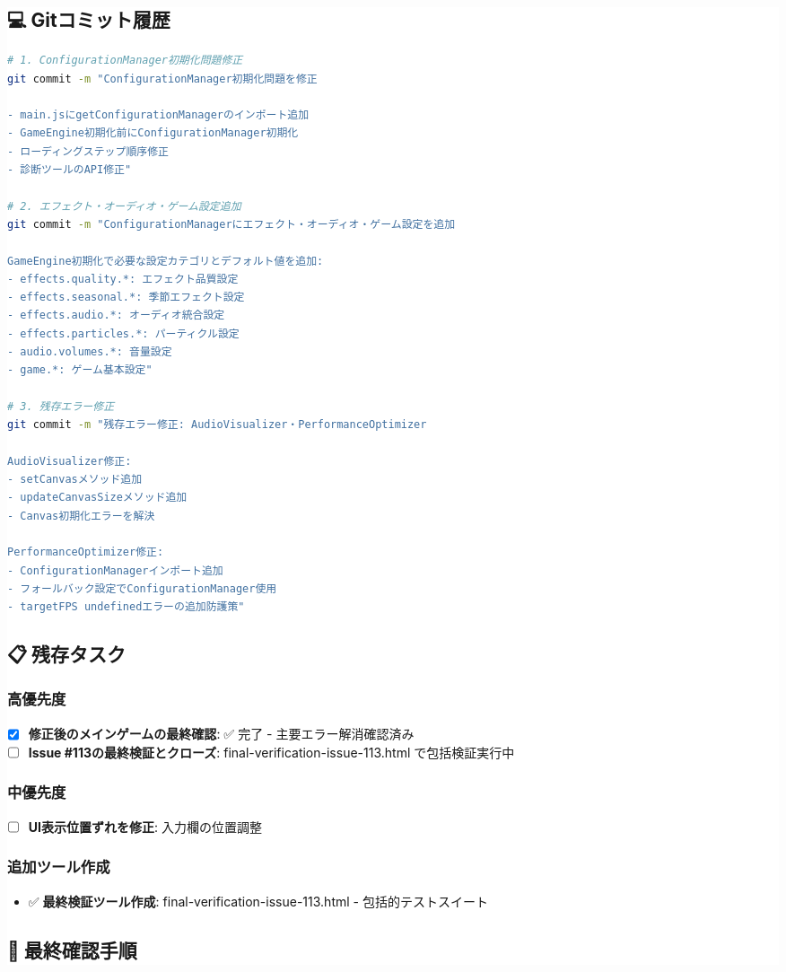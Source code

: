 ## 💻 Gitコミット履歴

```bash
# 1. ConfigurationManager初期化問題修正
git commit -m "ConfigurationManager初期化問題を修正

- main.jsにgetConfigurationManagerのインポート追加
- GameEngine初期化前にConfigurationManager初期化
- ローディングステップ順序修正
- 診断ツールのAPI修正"

# 2. エフェクト・オーディオ・ゲーム設定追加
git commit -m "ConfigurationManagerにエフェクト・オーディオ・ゲーム設定を追加

GameEngine初期化で必要な設定カテゴリとデフォルト値を追加:
- effects.quality.*: エフェクト品質設定
- effects.seasonal.*: 季節エフェクト設定  
- effects.audio.*: オーディオ統合設定
- effects.particles.*: パーティクル設定
- audio.volumes.*: 音量設定
- game.*: ゲーム基本設定"

# 3. 残存エラー修正
git commit -m "残存エラー修正: AudioVisualizer・PerformanceOptimizer

AudioVisualizer修正:
- setCanvasメソッド追加
- updateCanvasSizeメソッド追加
- Canvas初期化エラーを解決

PerformanceOptimizer修正:
- ConfigurationManagerインポート追加
- フォールバック設定でConfigurationManager使用
- targetFPS undefinedエラーの追加防護策"
```

## 📋 残存タスク

### 高優先度
- [x] **修正後のメインゲームの最終確認**: ✅ 完了 - 主要エラー解消確認済み
- [ ] **Issue #113の最終検証とクローズ**: final-verification-issue-113.html で包括検証実行中

### 中優先度  
- [ ] **UI表示位置ずれを修正**: 入力欄の位置調整

### 追加ツール作成
- ✅ **最終検証ツール作成**: final-verification-issue-113.html - 包括的テストスイート

## 🎯 最終確認手順
